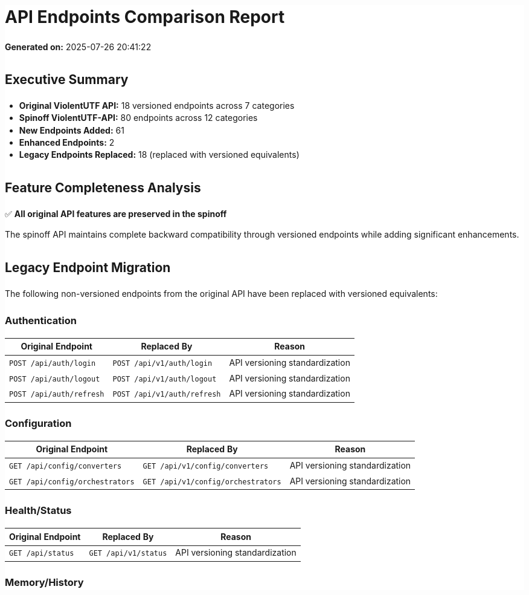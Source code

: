 # API Endpoints Comparison Report

**Generated on:** 2025-07-26 20:41:22

## Executive Summary

- **Original ViolentUTF API:** 18 versioned endpoints across 7 categories
- **Spinoff ViolentUTF-API:** 80 endpoints across 12 categories
- **New Endpoints Added:** 61
- **Enhanced Endpoints:** 2
- **Legacy Endpoints Replaced:** 18 (replaced with versioned equivalents)

## Feature Completeness Analysis

✅ **All original API features are preserved in the spinoff**

The spinoff API maintains complete backward compatibility through versioned endpoints while adding significant enhancements.

## Legacy Endpoint Migration

The following non-versioned endpoints from the original API have been replaced with versioned equivalents:

### Authentication

| Original Endpoint | Replaced By | Reason |
|-------------------|-------------|---------|
| `POST /api/auth/login` | `POST /api/v1/auth/login` | API versioning standardization |
| `POST /api/auth/logout` | `POST /api/v1/auth/logout` | API versioning standardization |
| `POST /api/auth/refresh` | `POST /api/v1/auth/refresh` | API versioning standardization |

### Configuration

| Original Endpoint | Replaced By | Reason |
|-------------------|-------------|---------|
| `GET /api/config/converters` | `GET /api/v1/config/converters` | API versioning standardization |
| `GET /api/config/orchestrators` | `GET /api/v1/config/orchestrators` | API versioning standardization |

### Health/Status

| Original Endpoint | Replaced By | Reason |
|-------------------|-------------|---------|
| `GET /api/status` | `GET /api/v1/status` | API versioning standardization |

### Memory/History
